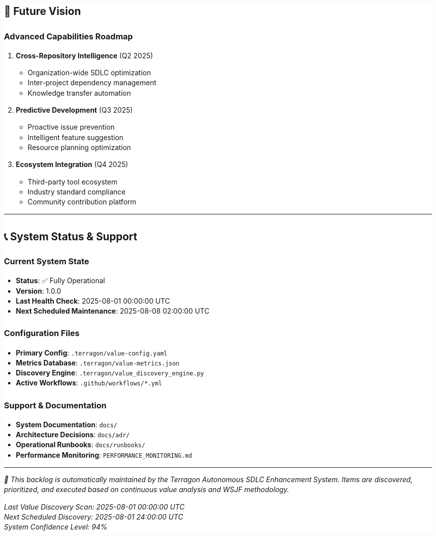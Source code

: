 
## 🔮 Future Vision

### Advanced Capabilities Roadmap
1. **Cross-Repository Intelligence** (Q2 2025)
   - Organization-wide SDLC optimization
   - Inter-project dependency management
   - Knowledge transfer automation

2. **Predictive Development** (Q3 2025)
   - Proactive issue prevention
   - Intelligent feature suggestion
   - Resource planning optimization

3. **Ecosystem Integration** (Q4 2025)
   - Third-party tool ecosystem
   - Industry standard compliance
   - Community contribution platform

---

## 📞 System Status & Support

### Current System State
- **Status**: ✅ Fully Operational
- **Version**: 1.0.0
- **Last Health Check**: 2025-08-01 00:00:00 UTC
- **Next Scheduled Maintenance**: 2025-08-08 02:00:00 UTC

### Configuration Files
- **Primary Config**: `.terragon/value-config.yaml`
- **Metrics Database**: `.terragon/value-metrics.json`
- **Discovery Engine**: `.terragon/value_discovery_engine.py`
- **Active Workflows**: `.github/workflows/*.yml`

### Support & Documentation
- **System Documentation**: `docs/`
- **Architecture Decisions**: `docs/adr/`
- **Operational Runbooks**: `docs/runbooks/`
- **Performance Monitoring**: `PERFORMANCE_MONITORING.md`

---

*🤖 This backlog is automatically maintained by the Terragon Autonomous SDLC Enhancement System. Items are discovered, prioritized, and executed based on continuous value analysis and WSJF methodology.*

*Last Value Discovery Scan: 2025-08-01 00:00:00 UTC*  
*Next Scheduled Discovery: 2025-08-01 24:00:00 UTC*  
*System Confidence Level: 94%*